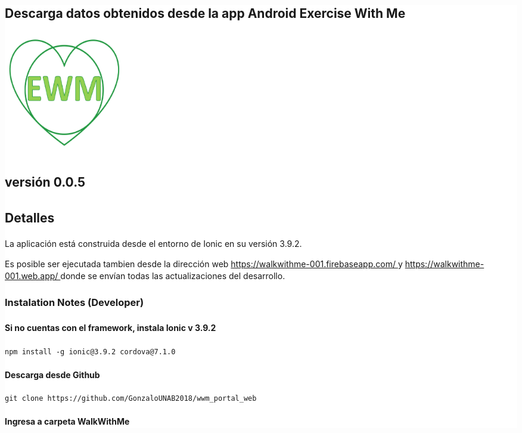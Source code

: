 <article>
    <h1>Descarga datos obtenidos desde la app Android Exercise With Me</h1>
    <img src="./src/assets/imgs/icon_fullhd.png" width="200px">
    <h2>versión 0.0.5</h2>
    <h2>Detalles</h2>
    <p>La aplicación está construida desde el entorno de 
        Ionic en su versión 3.9.2.</p>
    <p>Es posible ser ejecutada tambien desde la dirección web 
        <a href="https://walkwithme-001.firebaseapp.com/">
            https://walkwithme-001.firebaseapp.com/
        </a> y <a href="https://walkwithme-001.web.app/">
            https://walkwithme-001.web.app/
        </a> donde se envían todas las actualizaciones del desarrollo.
    </p>
    <h3>Instalation Notes (Developer)</h3>
    <h4>Si no cuentas con el framework, instala Ionic v 3.9.2</h4>
    <code>npm install -g ionic@3.9.2 cordova@7.1.0</code>
    <h4>Descarga desde Github</h4>
    <code>git clone https://github.com/GonzaloUNAB2018/wwm_portal_web</code>
    <h4>Ingresa a carpeta WalkWithMe</h4>